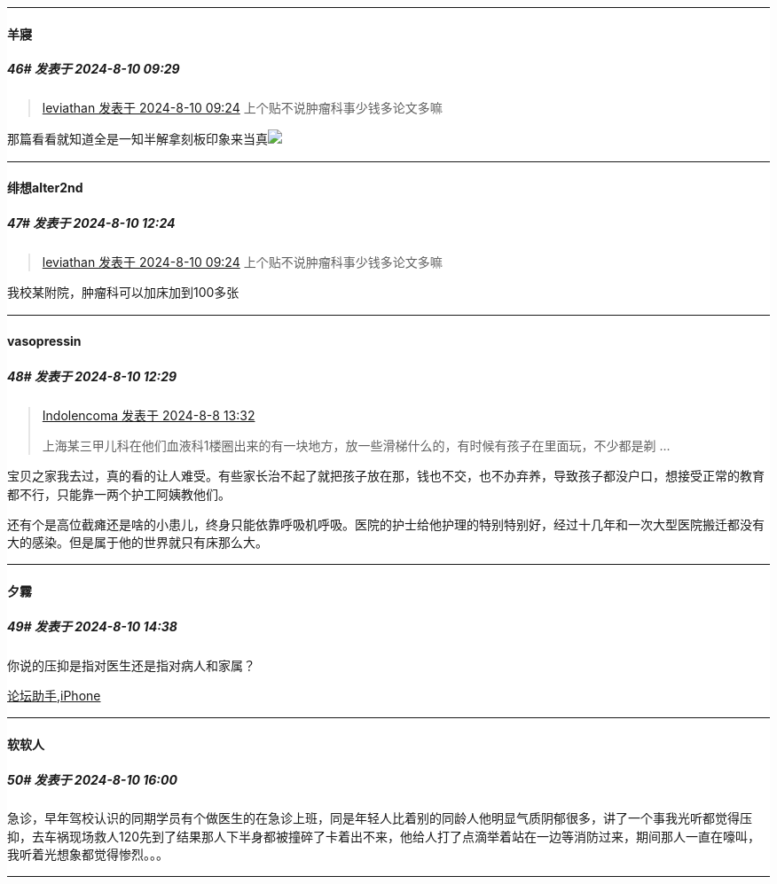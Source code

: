 
*****

####  羊寢  
##### 46#       发表于 2024-8-10 09:29

<blockquote><a href="httphttps://bbs.saraba1st.com/2b/forum.php?mod=redirect&amp;goto=findpost&amp;pid=65851171&amp;ptid=2194369" target="_blank">leviathan 发表于 2024-8-10 09:24</a>
上个贴不说肿瘤科事少钱多论文多嘛</blockquote>
那篇看看就知道全是一知半解拿刻板印象来当真<img src="https://static.saraba1st.com/image/smiley/face2017/002.png" referrerpolicy="no-referrer">


*****

####  绯想alter2nd  
##### 47#       发表于 2024-8-10 12:24

<blockquote><a href="httphttps://bbs.saraba1st.com/2b/forum.php?mod=redirect&amp;goto=findpost&amp;pid=65851171&amp;ptid=2194369" target="_blank">leviathan 发表于 2024-8-10 09:24</a>
上个贴不说肿瘤科事少钱多论文多嘛</blockquote>
我校某附院，肿瘤科可以加床加到100多张


*****

####  vasopressin  
##### 48#       发表于 2024-8-10 12:29

<blockquote><a href="httphttps://bbs.saraba1st.com/2b/forum.php?mod=redirect&amp;goto=findpost&amp;pid=65833167&amp;ptid=2194369" target="_blank">Indolencoma 发表于 2024-8-8 13:32</a>

上海某三甲儿科在他们血液科1楼圈出来的有一块地方，放一些滑梯什么的，有时候有孩子在里面玩，不少都是剃 ...</blockquote>
宝贝之家我去过，真的看的让人难受。有些家长治不起了就把孩子放在那，钱也不交，也不办弃养，导致孩子都没户口，想接受正常的教育都不行，只能靠一两个护工阿姨教他们。

还有个是高位截瘫还是啥的小患儿，终身只能依靠呼吸机呼吸。医院的护士给他护理的特别特别好，经过十几年和一次大型医院搬迁都没有大的感染。但是属于他的世界就只有床那么大。


*****

####  夕霧  
##### 49#       发表于 2024-8-10 14:38

你说的压抑是指对医生还是指对病人和家属？

[论坛助手,iPhone](https://bbs.saraba1st.com/2b/forum.php?mod=viewthread&amp;tid=2029836)


*****

####  软软人  
##### 50#       发表于 2024-8-10 16:00

急诊，早年驾校认识的同期学员有个做医生的在急诊上班，同是年轻人比着别的同龄人他明显气质阴郁很多，讲了一个事我光听都觉得压抑，去车祸现场救人120先到了结果那人下半身都被撞碎了卡着出不来，他给人打了点滴举着站在一边等消防过来，期间那人一直在嚎叫，我听着光想象都觉得惨烈。。。


*****
